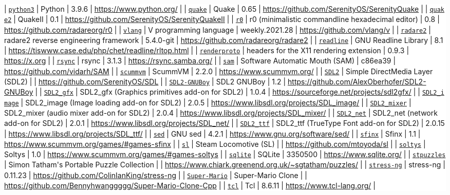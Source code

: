 | [`python3`](python3/)                    | Python                                                          | 3.9.6                    | https://www.python.org/                                                        |
| [`quake`](quake/)                        | Quake                                                           | 0.65                     | https://github.com/SerenityOS/SerenityQuake                                    |
| [`quake2`](quake2/)                      | QuakeII                                                         | 0.1                      | https://github.com/SerenityOS/SerenityQuakeII                                  |
| [`r0`](r0/)                              | r0 (minimalistic commandline hexadecimal editor)                | 0.8                      | https://github.com/radareorg/r0                                                |
| [`vlang`](vlang/)                        | V programming language                                          | weekly.2021.28           | https://github.com/vlang/v                                                     |
| [`radare2`](radare2/)                    | radare2 reverse engineering framework                           | 5.4.0-git                | https://github.com/radareorg/radare2                                           |
| [`readline`](readline/)                  | GNU Readline Library                                            | 8.1                      | https://tiswww.case.edu/php/chet/readline/rltop.html                           |
| [`renderproto`](renderproto/)            | headers for the X11 rendering extension                         | 0.9.3                    | https://x.org                                                                  |
| [`rsync`](rsync/)                        | rsync                                                           | 3.1.3                    | https://rsync.samba.org/                                                       |
| [`sam`](sam/)                            | Software Automatic Mouth (SAM)                                  | c86ea39                  | https://github.com/vidarh/SAM                                                  |
| [`scummvm`](scummvm/)                    | ScummVM                                                         | 2.2.0                    | https://www.scummvm.org/                                                       |
| [`SDL2`](SDL2/)                          | Simple DirectMedia Layer (SDL2)                                 |                          | https://github.com/SerenityOS/SDL                                              |
| [`SDL2-GNUBoy`](SDL2-GNUBoy/)            | SDL2 GNUBoy                                                     | 1.2                      | https://github.com/AlexOberhofer/SDL2-GNUBoy                                   |
| [`SDL2_gfx`](SDL2_gfx/)                  | SDL2\_gfx (Graphics primitives add-on for SDL2)                 | 1.0.4                    | https://sourceforge.net/projects/sdl2gfx/                                      |
| [`SDL2_image`](SDL2_image/)              | SDL2\_image (Image loading add-on for SDL2)                     | 2.0.5                    | https://www.libsdl.org/projects/SDL_image/                                     |
| [`SDL2_mixer`](SDL2_mixer/)              | SDL2\_mixer (audio mixer add-on for SDL2)                       | 2.0.4                    | https://www.libsdl.org/projects/SDL_mixer/                                     |
| [`SDL2_net`](SDL2_net/)                  | SDL2\_net (network add-on for SDL2)                             | 2.0.1                    | https://www.libsdl.org/projects/SDL_net/                                       |
| [`SDL2_ttf`](SDL2_ttf/)                  | SDL2\_ttf (TrueType Font add-on for SDL2)                       | 2.0.15                   | https://www.libsdl.org/projects/SDL_ttf/                                       |
| [`sed`](sed/)                            | GNU sed                                                         | 4.2.1                    | https://www.gnu.org/software/sed/                                              |
| [`sfinx`](sfinx/)                        | Sfinx                                                           | 1.1                      | https://www.scummvm.org/games/#games-sfinx                                     |
| [`sl`](sl/)                              | Steam Locomotive (SL)                                           |                          | https://github.com/mtoyoda/sl                                                  |
| [`soltys`](soltys/)                      | Soltys                                                          | 1.0                      | https://www.scummvm.org/games/#games-soltys                                    |
| [`sqlite`](sqlite/)                      | SQLite                                                          | 3350500                  | https://www.sqlite.org/                                                        |
| [`stpuzzles`](stpuzzles/)                | Simon Tatham's Portable Puzzle Collection                       |                          | https://www.chiark.greenend.org.uk/~sgtatham/puzzles/                          |
| [`stress-ng`](stress-ng/)                | stress-ng                                                       | 0.11.23                  | https://github.com/ColinIanKing/stress-ng                                      |
| [`Super-Mario`](Super-Mario/)            | Super-Mario Clone                                               |                          | https://github.com/Bennyhwanggggg/Super-Mario-Clone-Cpp                        |
| [`tcl`](tcl/)                            | Tcl                                                             | 8.6.11                   | https://www.tcl-lang.org/                                                      |